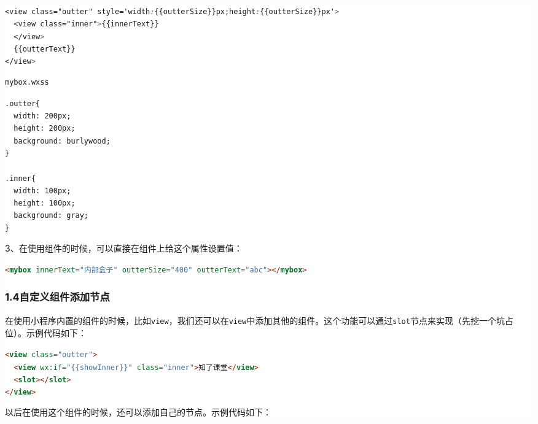 

```css
<view class="outter" style='width:{{outterSize}}px;height:{{outterSize}}px'>
  <view class="inner">{{innerText}}
  </view>
  {{outterText}}
</view>
```



```
mybox.wxss
```



```html
.outter{
  width: 200px;
  height: 200px;
  background: burlywood;
}

.inner{
  width: 100px;
  height: 100px;
  background: gray;
}
```



3、在使用组件的时候，可以直接在组件上给这个属性设置值：



```html
<mybox innerText="内部盒子" outterSize="400" outterText="abc"></mybox>
```



### 1.4自定义组件添加节点



在使用小程序内置的组件的时候，比如`view`，我们还可以在`view`中添加其他的组件。这个功能可以通过`slot`节点来实现（先挖一个坑占位）。示例代码如下：



```html
<view class="outter">
  <view wx:if="{{showInner}}" class="inner">知了课堂</view>
  <slot></slot>
</view>
```



以后在使用这个组件的时候，还可以添加自己的节点。示例代码如下：


